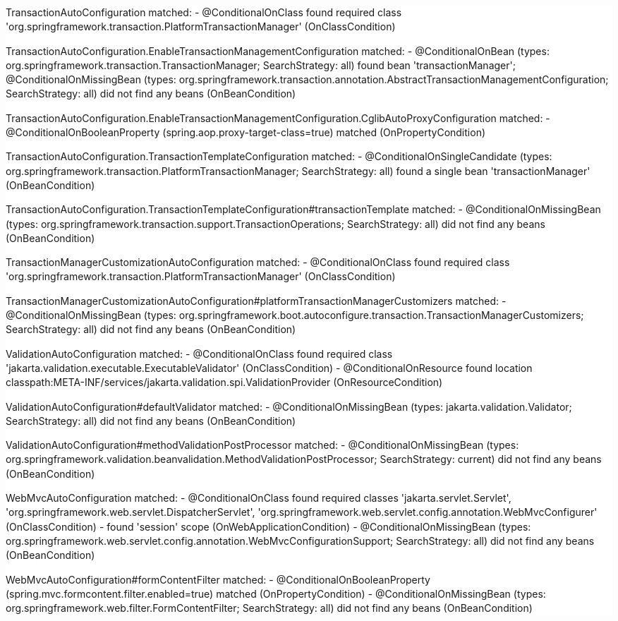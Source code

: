    TransactionAutoConfiguration matched:
      - @ConditionalOnClass found required class 'org.springframework.transaction.PlatformTransactionManager' (OnClassCondition)

   TransactionAutoConfiguration.EnableTransactionManagementConfiguration matched:
      - @ConditionalOnBean (types: org.springframework.transaction.TransactionManager; SearchStrategy: all) found bean 'transactionManager'; @ConditionalOnMissingBean (types: org.springframework.transaction.annotation.AbstractTransactionManagementConfiguration; SearchStrategy: all) did not find any beans (OnBeanCondition)

   TransactionAutoConfiguration.EnableTransactionManagementConfiguration.CglibAutoProxyConfiguration matched:
      - @ConditionalOnBooleanProperty (spring.aop.proxy-target-class=true) matched (OnPropertyCondition)

   TransactionAutoConfiguration.TransactionTemplateConfiguration matched:
      - @ConditionalOnSingleCandidate (types: org.springframework.transaction.PlatformTransactionManager; SearchStrategy: all) found a single bean 'transactionManager' (OnBeanCondition)

   TransactionAutoConfiguration.TransactionTemplateConfiguration#transactionTemplate matched:
      - @ConditionalOnMissingBean (types: org.springframework.transaction.support.TransactionOperations; SearchStrategy: all) did not find any beans (OnBeanCondition)

   TransactionManagerCustomizationAutoConfiguration matched:
      - @ConditionalOnClass found required class 'org.springframework.transaction.PlatformTransactionManager' (OnClassCondition)

   TransactionManagerCustomizationAutoConfiguration#platformTransactionManagerCustomizers matched:
      - @ConditionalOnMissingBean (types: org.springframework.boot.autoconfigure.transaction.TransactionManagerCustomizers; SearchStrategy: all) did not find any beans (OnBeanCondition)

   ValidationAutoConfiguration matched:
      - @ConditionalOnClass found required class 'jakarta.validation.executable.ExecutableValidator' (OnClassCondition)
      - @ConditionalOnResource found location classpath:META-INF/services/jakarta.validation.spi.ValidationProvider (OnResourceCondition)

   ValidationAutoConfiguration#defaultValidator matched:
      - @ConditionalOnMissingBean (types: jakarta.validation.Validator; SearchStrategy: all) did not find any beans (OnBeanCondition)

   ValidationAutoConfiguration#methodValidationPostProcessor matched:
      - @ConditionalOnMissingBean (types: org.springframework.validation.beanvalidation.MethodValidationPostProcessor; SearchStrategy: current) did not find any beans (OnBeanCondition)

   WebMvcAutoConfiguration matched:
      - @ConditionalOnClass found required classes 'jakarta.servlet.Servlet', 'org.springframework.web.servlet.DispatcherServlet', 'org.springframework.web.servlet.config.annotation.WebMvcConfigurer' (OnClassCondition)
      - found 'session' scope (OnWebApplicationCondition)
      - @ConditionalOnMissingBean (types: org.springframework.web.servlet.config.annotation.WebMvcConfigurationSupport; SearchStrategy: all) did not find any beans (OnBeanCondition)

   WebMvcAutoConfiguration#formContentFilter matched:
      - @ConditionalOnBooleanProperty (spring.mvc.formcontent.filter.enabled=true) matched (OnPropertyCondition)
      - @ConditionalOnMissingBean (types: org.springframework.web.filter.FormContentFilter; SearchStrategy: all) did not find any beans (OnBeanCondition)
